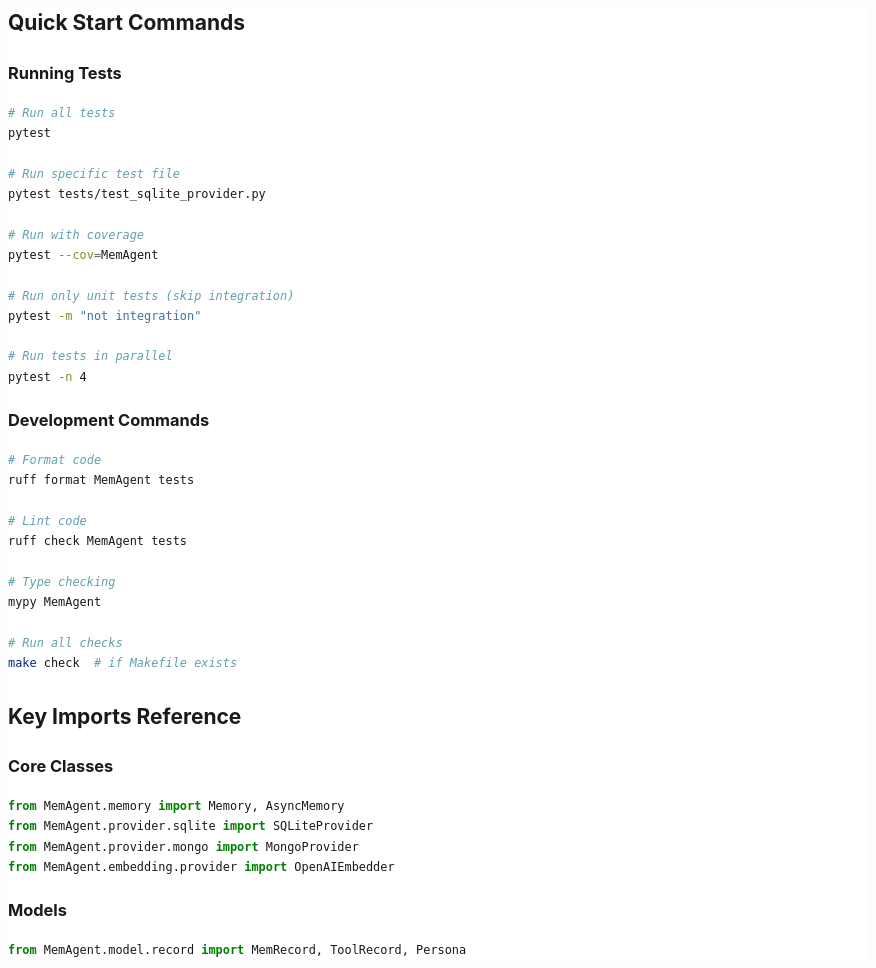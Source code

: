## Quick Start Commands

### Running Tests
```bash
# Run all tests
pytest

# Run specific test file
pytest tests/test_sqlite_provider.py

# Run with coverage
pytest --cov=MemAgent

# Run only unit tests (skip integration)
pytest -m "not integration"

# Run tests in parallel
pytest -n 4
```

### Development Commands
```bash
# Format code
ruff format MemAgent tests

# Lint code
ruff check MemAgent tests

# Type checking
mypy MemAgent

# Run all checks
make check  # if Makefile exists
```

## Key Imports Reference

### Core Classes
```python
from MemAgent.memory import Memory, AsyncMemory
from MemAgent.provider.sqlite import SQLiteProvider
from MemAgent.provider.mongo import MongoProvider
from MemAgent.embedding.provider import OpenAIEmbedder
```

### Models
```python
from MemAgent.model.record import MemRecord, ToolRecord, Persona
```
